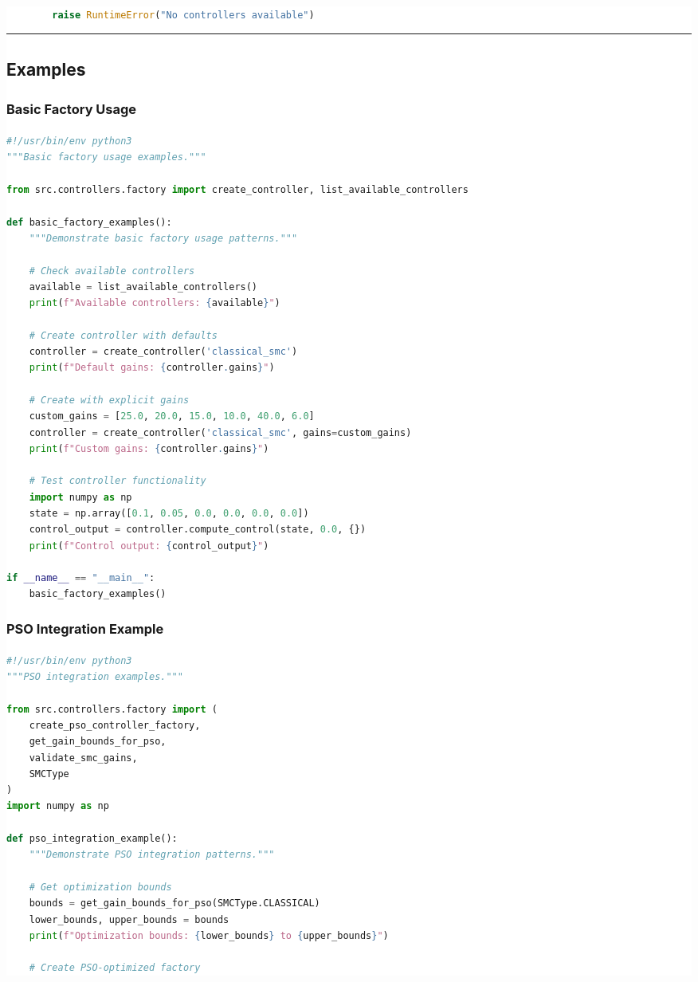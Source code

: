```python
        raise RuntimeError("No controllers available")
```

---

## Examples

### Basic Factory Usage

```python
#!/usr/bin/env python3
"""Basic factory usage examples."""

from src.controllers.factory import create_controller, list_available_controllers

def basic_factory_examples():
    """Demonstrate basic factory usage patterns."""

    # Check available controllers
    available = list_available_controllers()
    print(f"Available controllers: {available}")

    # Create controller with defaults
    controller = create_controller('classical_smc')
    print(f"Default gains: {controller.gains}")

    # Create with explicit gains
    custom_gains = [25.0, 20.0, 15.0, 10.0, 40.0, 6.0]
    controller = create_controller('classical_smc', gains=custom_gains)
    print(f"Custom gains: {controller.gains}")

    # Test controller functionality
    import numpy as np
    state = np.array([0.1, 0.05, 0.0, 0.0, 0.0, 0.0])
    control_output = controller.compute_control(state, 0.0, {})
    print(f"Control output: {control_output}")

if __name__ == "__main__":
    basic_factory_examples()
```

### PSO Integration Example

```python
#!/usr/bin/env python3
"""PSO integration examples."""

from src.controllers.factory import (
    create_pso_controller_factory,
    get_gain_bounds_for_pso,
    validate_smc_gains,
    SMCType
)
import numpy as np

def pso_integration_example():
    """Demonstrate PSO integration patterns."""

    # Get optimization bounds
    bounds = get_gain_bounds_for_pso(SMCType.CLASSICAL)
    lower_bounds, upper_bounds = bounds
    print(f"Optimization bounds: {lower_bounds} to {upper_bounds}")

    # Create PSO-optimized factory
```